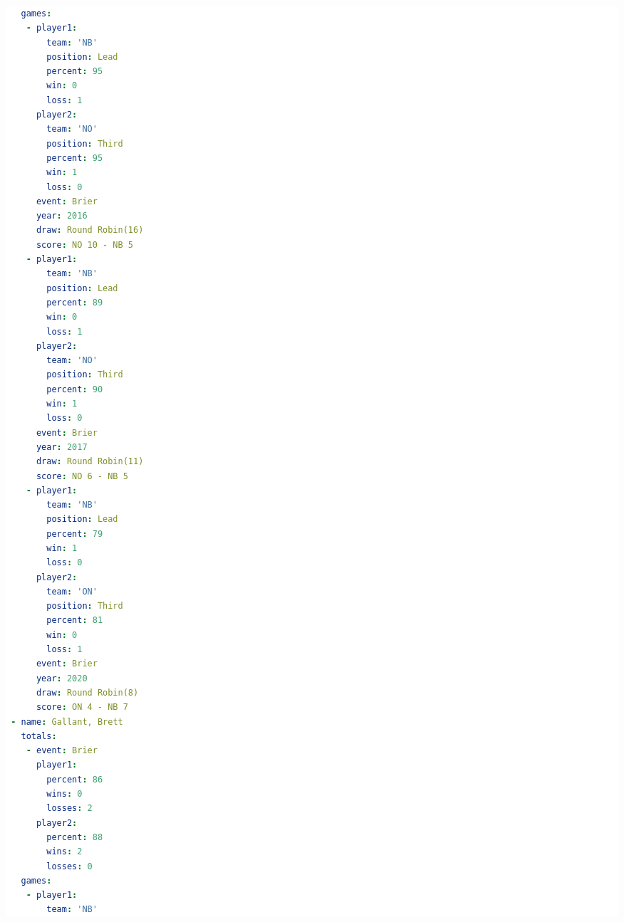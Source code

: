 ```yaml
   games:
    - player1:
        team: 'NB'
        position: Lead
        percent: 95
        win: 0
        loss: 1
      player2:
        team: 'NO'
        position: Third
        percent: 95
        win: 1
        loss: 0
      event: Brier
      year: 2016
      draw: Round Robin(16)
      score: NO 10 - NB 5
    - player1:
        team: 'NB'
        position: Lead
        percent: 89
        win: 0
        loss: 1
      player2:
        team: 'NO'
        position: Third
        percent: 90
        win: 1
        loss: 0
      event: Brier
      year: 2017
      draw: Round Robin(11)
      score: NO 6 - NB 5
    - player1:
        team: 'NB'
        position: Lead
        percent: 79
        win: 1
        loss: 0
      player2:
        team: 'ON'
        position: Third
        percent: 81
        win: 0
        loss: 1
      event: Brier
      year: 2020
      draw: Round Robin(8)
      score: ON 4 - NB 7
 - name: Gallant, Brett
   totals:
    - event: Brier
      player1:
        percent: 86
        wins: 0
        losses: 2
      player2:
        percent: 88
        wins: 2
        losses: 0
   games:
    - player1:
        team: 'NB'
```